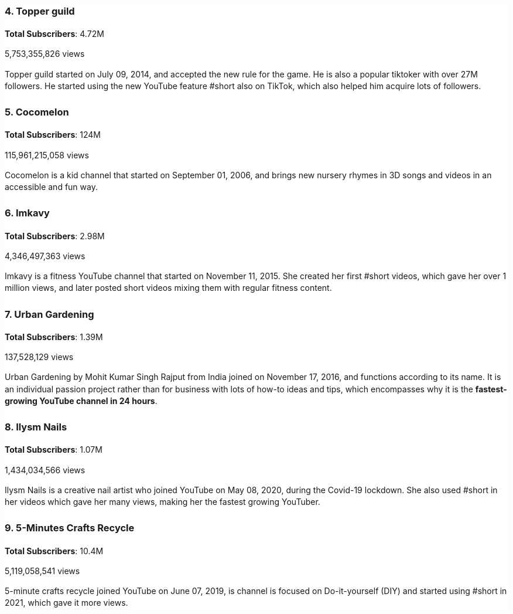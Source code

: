 ### 4. **Topper guild**

**Total Subscribers**: 4.72M

5,753,355,826 views

Topper guild started on July 09, 2014, and accepted the new rule for the game. He is also a popular tiktoker with over 27M followers. He started using the new YouTube feature #short also on TikTok, which also helped him acquire lots of followers.

### 5. **Cocomelon**

**Total Subscribers**: 124M

115,961,215,058 views

Cocomelon is a kid channel that started on September 01, 2006, and brings new nursery rhymes in 3D songs and videos in an accessible and fun way.

### 6. **Imkavy**

**Total Subscribers**: 2.98M

4,346,497,363 views

Imkavy is a fitness YouTube channel that started on November 11, 2015\. She created her first #short videos, which gave her over 1 million views, and later posted short videos mixing them with regular fitness content.

### 7. **Urban Gardening**

**Total Subscribers**: 1.39M

137,528,129 views

Urban Gardening by Mohit Kumar Singh Rajput from India joined on November 17, 2016, and functions according to its name. It is an individual passion project rather than for business with lots of how-to ideas and tips, which encompasses why it is the **fastest-growing YouTube channel in 24 hours**.

### 8. **Ilysm Nails**

**Total Subscribers**: 1.07M

1,434,034,566 views

Ilysm Nails is a creative nail artist who joined YouTube on May 08, 2020, during the Covid-19 lockdown. She also used #short in her videos which gave her many views, making her the fastest growing YouTuber.

### 9. **5-Minutes Crafts Recycle**

**Total Subscribers**: 10.4M

5,119,058,541 views

5-minute crafts recycle joined YouTube on June 07, 2019, is channel is focused on Do-it-yourself (DIY) and started using #short in 2021, which gave it more views.
